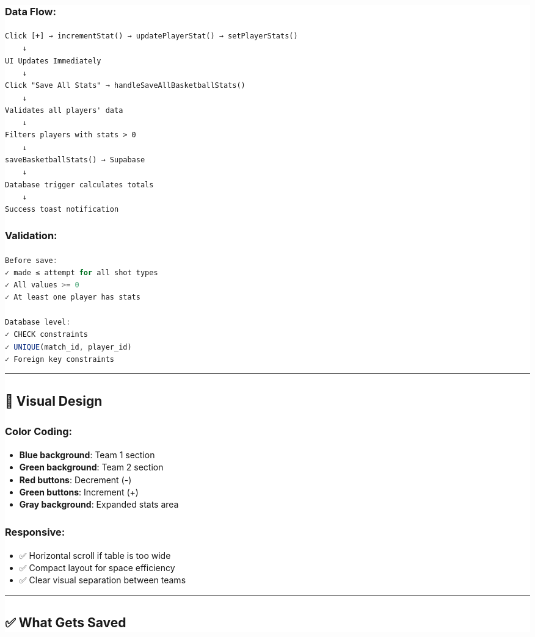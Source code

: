 ### **Data Flow:**
```
Click [+] → incrementStat() → updatePlayerStat() → setPlayerStats()
    ↓
UI Updates Immediately
    ↓
Click "Save All Stats" → handleSaveAllBasketballStats()
    ↓
Validates all players' data
    ↓
Filters players with stats > 0
    ↓
saveBasketballStats() → Supabase
    ↓
Database trigger calculates totals
    ↓
Success toast notification
```

### **Validation:**
```typescript
Before save:
✓ made ≤ attempt for all shot types
✓ All values >= 0
✓ At least one player has stats

Database level:
✓ CHECK constraints
✓ UNIQUE(match_id, player_id)
✓ Foreign key constraints
```

---

## 🎨 **Visual Design**

### **Color Coding:**
- **Blue background**: Team 1 section
- **Green background**: Team 2 section
- **Red buttons**: Decrement (-)
- **Green buttons**: Increment (+)
- **Gray background**: Expanded stats area

### **Responsive:**
- ✅ Horizontal scroll if table is too wide
- ✅ Compact layout for space efficiency
- ✅ Clear visual separation between teams

---

## ✅ **What Gets Saved**
